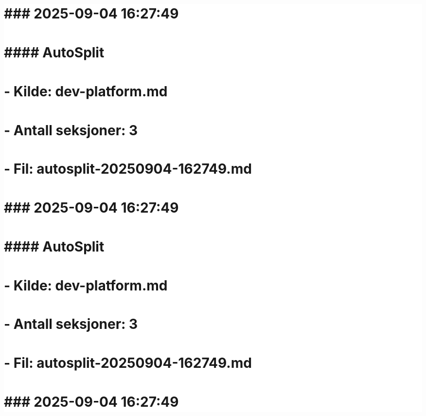 #

#

#

#

# \### 2025-09-04 16:27:49

# \#### AutoSplit

# \- Kilde: dev-platform.md

# \- Antall seksjoner: 3

# \- Fil: autosplit-20250904-162749.md

#

#

#

#

# \### 2025-09-04 16:27:49

# \#### AutoSplit

# \- Kilde: dev-platform.md

# \- Antall seksjoner: 3

# \- Fil: autosplit-20250904-162749.md

#

#

#

#

# \### 2025-09-04 16:27:49
